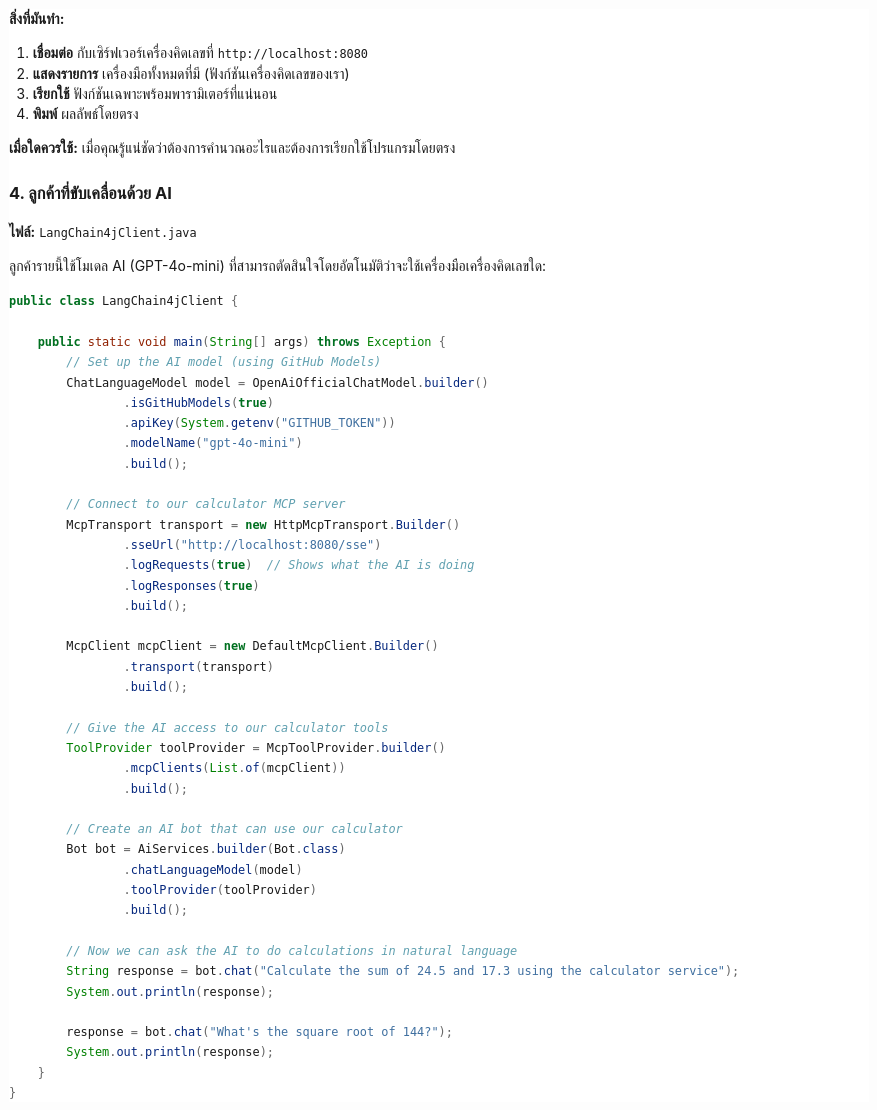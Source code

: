 **สิ่งที่มันทำ:**
1. **เชื่อมต่อ** กับเซิร์ฟเวอร์เครื่องคิดเลขที่ `http://localhost:8080`
2. **แสดงรายการ** เครื่องมือทั้งหมดที่มี (ฟังก์ชันเครื่องคิดเลขของเรา)
3. **เรียกใช้** ฟังก์ชันเฉพาะพร้อมพารามิเตอร์ที่แน่นอน
4. **พิมพ์** ผลลัพธ์โดยตรง

**เมื่อใดควรใช้:** เมื่อคุณรู้แน่ชัดว่าต้องการคำนวณอะไรและต้องการเรียกใช้โปรแกรมโดยตรง

### 4. ลูกค้าที่ขับเคลื่อนด้วย AI

**ไฟล์:** `LangChain4jClient.java`

ลูกค้ารายนี้ใช้โมเดล AI (GPT-4o-mini) ที่สามารถตัดสินใจโดยอัตโนมัติว่าจะใช้เครื่องมือเครื่องคิดเลขใด:

```java
public class LangChain4jClient {
    
    public static void main(String[] args) throws Exception {
        // Set up the AI model (using GitHub Models)
        ChatLanguageModel model = OpenAiOfficialChatModel.builder()
                .isGitHubModels(true)
                .apiKey(System.getenv("GITHUB_TOKEN"))
                .modelName("gpt-4o-mini")
                .build();

        // Connect to our calculator MCP server
        McpTransport transport = new HttpMcpTransport.Builder()
                .sseUrl("http://localhost:8080/sse")
                .logRequests(true)  // Shows what the AI is doing
                .logResponses(true)
                .build();

        McpClient mcpClient = new DefaultMcpClient.Builder()
                .transport(transport)
                .build();

        // Give the AI access to our calculator tools
        ToolProvider toolProvider = McpToolProvider.builder()
                .mcpClients(List.of(mcpClient))
                .build();

        // Create an AI bot that can use our calculator
        Bot bot = AiServices.builder(Bot.class)
                .chatLanguageModel(model)
                .toolProvider(toolProvider)
                .build();

        // Now we can ask the AI to do calculations in natural language
        String response = bot.chat("Calculate the sum of 24.5 and 17.3 using the calculator service");
        System.out.println(response);

        response = bot.chat("What's the square root of 144?");
        System.out.println(response);
    }
}
```
